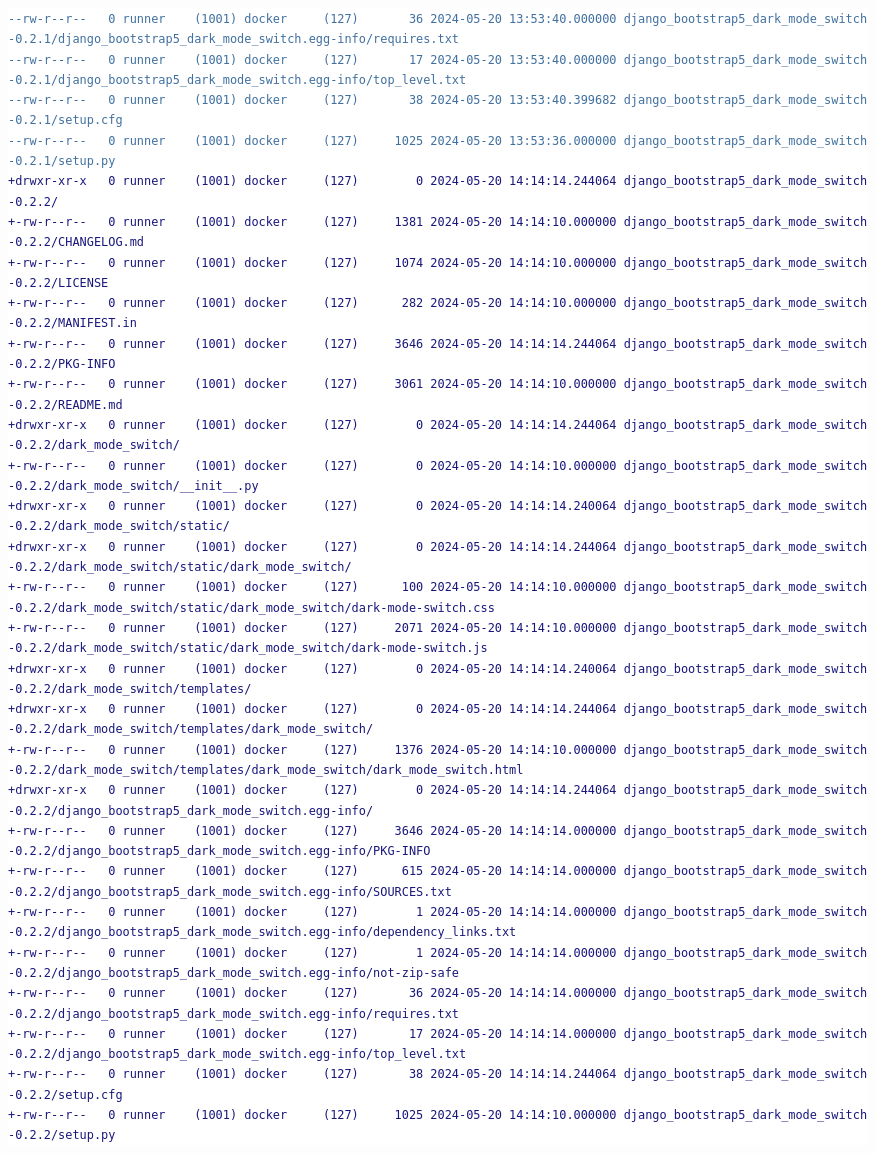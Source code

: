 ```diff
--rw-r--r--   0 runner    (1001) docker     (127)       36 2024-05-20 13:53:40.000000 django_bootstrap5_dark_mode_switch-0.2.1/django_bootstrap5_dark_mode_switch.egg-info/requires.txt
--rw-r--r--   0 runner    (1001) docker     (127)       17 2024-05-20 13:53:40.000000 django_bootstrap5_dark_mode_switch-0.2.1/django_bootstrap5_dark_mode_switch.egg-info/top_level.txt
--rw-r--r--   0 runner    (1001) docker     (127)       38 2024-05-20 13:53:40.399682 django_bootstrap5_dark_mode_switch-0.2.1/setup.cfg
--rw-r--r--   0 runner    (1001) docker     (127)     1025 2024-05-20 13:53:36.000000 django_bootstrap5_dark_mode_switch-0.2.1/setup.py
+drwxr-xr-x   0 runner    (1001) docker     (127)        0 2024-05-20 14:14:14.244064 django_bootstrap5_dark_mode_switch-0.2.2/
+-rw-r--r--   0 runner    (1001) docker     (127)     1381 2024-05-20 14:14:10.000000 django_bootstrap5_dark_mode_switch-0.2.2/CHANGELOG.md
+-rw-r--r--   0 runner    (1001) docker     (127)     1074 2024-05-20 14:14:10.000000 django_bootstrap5_dark_mode_switch-0.2.2/LICENSE
+-rw-r--r--   0 runner    (1001) docker     (127)      282 2024-05-20 14:14:10.000000 django_bootstrap5_dark_mode_switch-0.2.2/MANIFEST.in
+-rw-r--r--   0 runner    (1001) docker     (127)     3646 2024-05-20 14:14:14.244064 django_bootstrap5_dark_mode_switch-0.2.2/PKG-INFO
+-rw-r--r--   0 runner    (1001) docker     (127)     3061 2024-05-20 14:14:10.000000 django_bootstrap5_dark_mode_switch-0.2.2/README.md
+drwxr-xr-x   0 runner    (1001) docker     (127)        0 2024-05-20 14:14:14.244064 django_bootstrap5_dark_mode_switch-0.2.2/dark_mode_switch/
+-rw-r--r--   0 runner    (1001) docker     (127)        0 2024-05-20 14:14:10.000000 django_bootstrap5_dark_mode_switch-0.2.2/dark_mode_switch/__init__.py
+drwxr-xr-x   0 runner    (1001) docker     (127)        0 2024-05-20 14:14:14.240064 django_bootstrap5_dark_mode_switch-0.2.2/dark_mode_switch/static/
+drwxr-xr-x   0 runner    (1001) docker     (127)        0 2024-05-20 14:14:14.244064 django_bootstrap5_dark_mode_switch-0.2.2/dark_mode_switch/static/dark_mode_switch/
+-rw-r--r--   0 runner    (1001) docker     (127)      100 2024-05-20 14:14:10.000000 django_bootstrap5_dark_mode_switch-0.2.2/dark_mode_switch/static/dark_mode_switch/dark-mode-switch.css
+-rw-r--r--   0 runner    (1001) docker     (127)     2071 2024-05-20 14:14:10.000000 django_bootstrap5_dark_mode_switch-0.2.2/dark_mode_switch/static/dark_mode_switch/dark-mode-switch.js
+drwxr-xr-x   0 runner    (1001) docker     (127)        0 2024-05-20 14:14:14.240064 django_bootstrap5_dark_mode_switch-0.2.2/dark_mode_switch/templates/
+drwxr-xr-x   0 runner    (1001) docker     (127)        0 2024-05-20 14:14:14.244064 django_bootstrap5_dark_mode_switch-0.2.2/dark_mode_switch/templates/dark_mode_switch/
+-rw-r--r--   0 runner    (1001) docker     (127)     1376 2024-05-20 14:14:10.000000 django_bootstrap5_dark_mode_switch-0.2.2/dark_mode_switch/templates/dark_mode_switch/dark_mode_switch.html
+drwxr-xr-x   0 runner    (1001) docker     (127)        0 2024-05-20 14:14:14.244064 django_bootstrap5_dark_mode_switch-0.2.2/django_bootstrap5_dark_mode_switch.egg-info/
+-rw-r--r--   0 runner    (1001) docker     (127)     3646 2024-05-20 14:14:14.000000 django_bootstrap5_dark_mode_switch-0.2.2/django_bootstrap5_dark_mode_switch.egg-info/PKG-INFO
+-rw-r--r--   0 runner    (1001) docker     (127)      615 2024-05-20 14:14:14.000000 django_bootstrap5_dark_mode_switch-0.2.2/django_bootstrap5_dark_mode_switch.egg-info/SOURCES.txt
+-rw-r--r--   0 runner    (1001) docker     (127)        1 2024-05-20 14:14:14.000000 django_bootstrap5_dark_mode_switch-0.2.2/django_bootstrap5_dark_mode_switch.egg-info/dependency_links.txt
+-rw-r--r--   0 runner    (1001) docker     (127)        1 2024-05-20 14:14:14.000000 django_bootstrap5_dark_mode_switch-0.2.2/django_bootstrap5_dark_mode_switch.egg-info/not-zip-safe
+-rw-r--r--   0 runner    (1001) docker     (127)       36 2024-05-20 14:14:14.000000 django_bootstrap5_dark_mode_switch-0.2.2/django_bootstrap5_dark_mode_switch.egg-info/requires.txt
+-rw-r--r--   0 runner    (1001) docker     (127)       17 2024-05-20 14:14:14.000000 django_bootstrap5_dark_mode_switch-0.2.2/django_bootstrap5_dark_mode_switch.egg-info/top_level.txt
+-rw-r--r--   0 runner    (1001) docker     (127)       38 2024-05-20 14:14:14.244064 django_bootstrap5_dark_mode_switch-0.2.2/setup.cfg
+-rw-r--r--   0 runner    (1001) docker     (127)     1025 2024-05-20 14:14:10.000000 django_bootstrap5_dark_mode_switch-0.2.2/setup.py
```
